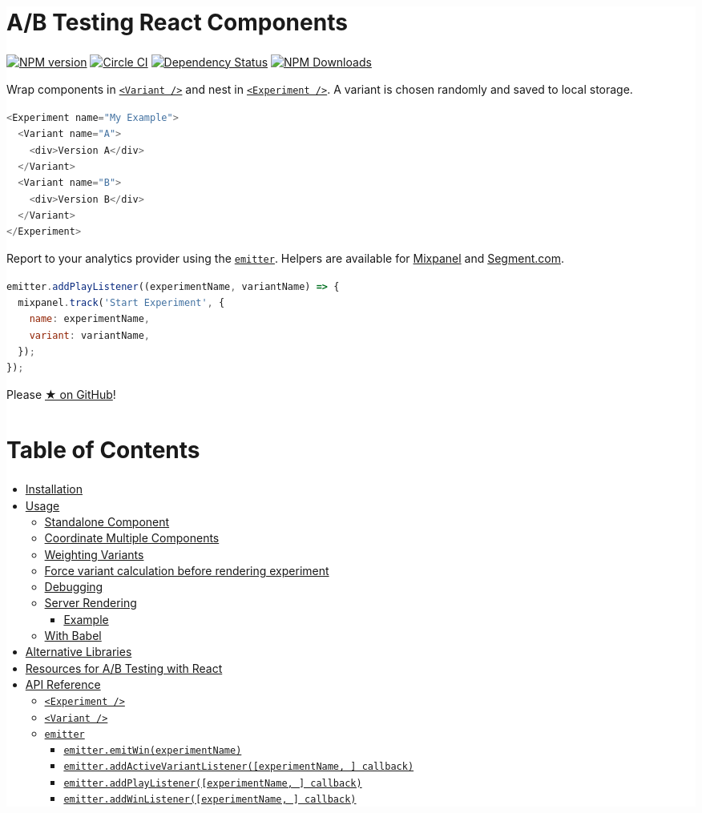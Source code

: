 # A/B Testing React Components

[![NPM version](https://badge.fury.io/js/%40marvelapp%2Freact-ab-test.svg)](https://badge.fury.io/js/%40marvelapp%2Freact-ab-test)
[![Circle CI](https://circleci.com/gh/marvelapp/react-ab-test.svg?style=shield)](https://circleci.com/gh/marvelapp/react-ab-test)
[![Dependency Status](https://david-dm.org/marvelapp/react-ab-test.svg)](https://david-dm.org/marvelapp/react-ab-test)
[![NPM Downloads](https://img.shields.io/npm/dm/@marvelapp/react-ab-test.svg?style=flat)](https://www.npmjs.com/package/@marvelapp/react-ab-test)

Wrap components in [`<Variant />`](#variant-) and nest in [`<Experiment />`](#experiment-). A variant is chosen randomly and saved to local storage.

```js
<Experiment name="My Example">
  <Variant name="A">
    <div>Version A</div>
  </Variant>
  <Variant name="B">
    <div>Version B</div>
  </Variant>
</Experiment>
```

Report to your analytics provider using the [`emitter`](#emitter). Helpers are available for [Mixpanel](#mixpanelhelper) and [Segment.com](#segmenthelper).

```js
emitter.addPlayListener((experimentName, variantName) => {
  mixpanel.track('Start Experiment', {
    name: experimentName,
    variant: variantName,
  });
});
```

Please [★ on GitHub](https://github.com/marvelapp/react-ab-test)!



<h1>Table of Contents</h1>

- [Installation](#installation)
- [Usage](#usage)
  - [Standalone Component](#standalone-component)
  - [Coordinate Multiple Components](#coordinate-multiple-components)
  - [Weighting Variants](#weighting-variants)
  - [Force variant calculation before rendering experiment](#force-variant-calculation-before-rendering-experiment)
  - [Debugging](#debugging)
  - [Server Rendering](#server-rendering)
    - [Example](#example)
  - [With Babel](#with-babel)
- [Alternative Libraries](#alternative-libraries)
- [Resources for A/B Testing with React](#resources-for-ab-testing-with-react)
- [API Reference](#api-reference)
  - [`<Experiment />`](#experiment-)
  - [`<Variant />`](#variant-)
  - [`emitter`](#emitter)
    - [`emitter.emitWin(experimentName)`](#emitteremitwinexperimentname)
    - [`emitter.addActiveVariantListener([experimentName, ] callback)`](#emitteraddactivevariantlistenerexperimentname--callback)
    - [`emitter.addPlayListener([experimentName, ] callback)`](#emitteraddplaylistenerexperimentname--callback)
    - [`emitter.addWinListener([experimentName, ] callback)`](#emitteraddwinlistenerexperimentname--callback)